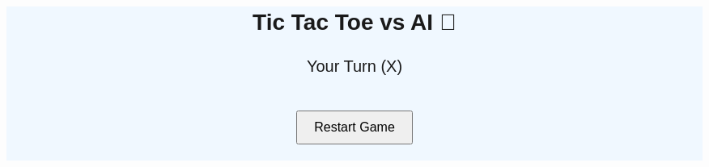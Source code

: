 <!DOCTYPE html>
<html lang="en">
<head>
  <meta charset="UTF-8">
  <title>Expandable Tic Tac Toe AI</title>
  <style>
    body {
      font-family: Arial, sans-serif;
      text-align: center;
      background-color: #f0f8ff;
    }

    h1 {
      margin-top: 20px;
    }

    #game {
      display: grid;
      margin: 20px auto;
      gap: 4px;
      max-width: 90vmin;
    }

    .cell {
      background: white;
      border: 2px solid #1e90ff;
      font-size: 24px;
      aspect-ratio: 1;
      display: flex;
      align-items: center;
      justify-content: center;
      cursor: pointer;
    }

    #status {
      font-size: 20px;
      margin: 15px;
    }

    button {
      padding: 10px 20px;
      font-size: 16px;
      margin-bottom: 20px;
    }
  </style>
</head>
<body>
  <h1>Tic Tac Toe vs AI 🤖</h1>
  <div id="status">Your Turn (X)</div>
  <div id="game"></div>
  <button onclick="resetGame()">Restart Game</button>

  <script>
    let boardSize = 3; // Pehle board 3x3 hoga
    let winLength = 3; // 3 same symbols ki line se win milega
    let board = []; // Board ke cells ko yeh array store karega
    let currentPlayer = "X"; // Game X se start hoga
    let gameActive = true;
